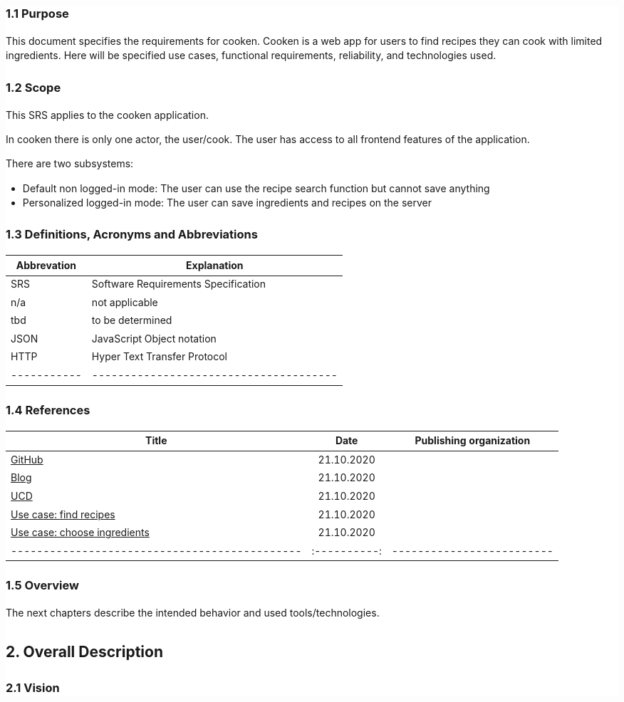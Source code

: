 ### 1.1 Purpose

This document specifies the requirements for cooken. Cooken is a web app for users to find recipes they can cook with limited ingredients. Here will be specified use cases, functional requirements, reliability, and technologies used.

### 1.2 Scope

This SRS applies to the cooken application. 

In cooken there is only one actor, the user/cook. The user has access to all frontend features of the application.

There are two subsystems:
- Default non logged-in mode: The user can use the recipe search function but cannot save anything
- Personalized logged-in mode: The user can save ingredients and recipes on the server

### 1.3 Definitions, Acronyms and Abbreviations

| Abbrevation | Explanation                            |
| ----------- | -------------------------------------- |
| SRS         | Software Requirements Specification    |
| n/a         | not applicable                         |
| tbd         | to be determined                       |
| JSON        | JavaScript Object notation             |
| HTTP        | Hyper Text Transfer Protocol           |
| ----------- | -------------------------------------- |

### 1.4 References

| Title                                         | Date       | Publishing organization   |
| --------------------------------------------- |:----------:| ------------------------- |
| [GitHub](https://github.com/kuscu0/cooken)    | 21.10.2020 | <Cooken Team>             |
| [Blog](https://cooken264100434.wordpress.com/)| 21.10.2020 | <Cooken Team>             |
| [UCD](use_case_diagram.png)                   | 21.10.2020 | <Cooken Team>             |
| [Use case: find recipes](UC/find-recipes/UC_Find_Recipes.md) | 21.10.2020 | <Cooken Team>             |
| [Use case: choose ingredients](UC/find-ingredients/UC_Find_Ingredients.md) | 21.10.2020 | <Cooken Team>             |
| --------------------------------------------- |:----------:| ------------------------- |


### 1.5 Overview

The next chapters describe the intended behavior and used tools/technologies.

## 2. Overall Description

### 2.1 Vision
